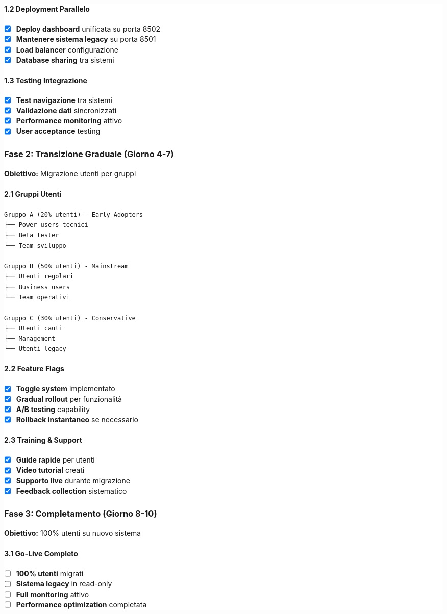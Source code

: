 #### **1.2 Deployment Parallelo**
- [x] **Deploy dashboard** unificata su porta 8502
- [x] **Mantenere sistema legacy** su porta 8501
- [x] **Load balancer** configurazione
- [x] **Database sharing** tra sistemi

#### **1.3 Testing Integrazione**
- [x] **Test navigazione** tra sistemi
- [x] **Validazione dati** sincronizzati
- [x] **Performance monitoring** attivo
- [x] **User acceptance** testing

### **Fase 2: Transizione Graduale (Giorno 4-7)**
**Obiettivo:** Migrazione utenti per gruppi

#### **2.1 Gruppi Utenti**
```
Gruppo A (20% utenti) - Early Adopters
├── Power users tecnici
├── Beta tester
└── Team sviluppo

Gruppo B (50% utenti) - Mainstream
├── Utenti regolari
├── Business users
└── Team operativi

Gruppo C (30% utenti) - Conservative
├── Utenti cauti
├── Management
└── Utenti legacy
```

#### **2.2 Feature Flags**
- [x] **Toggle system** implementato
- [x] **Gradual rollout** per funzionalità
- [x] **A/B testing** capability
- [x] **Rollback instantaneo** se necessario

#### **2.3 Training & Support**
- [x] **Guide rapide** per utenti
- [x] **Video tutorial** creati
- [x] **Supporto live** durante migrazione
- [x] **Feedback collection** sistematico

### **Fase 3: Completamento (Giorno 8-10)**
**Obiettivo:** 100% utenti su nuovo sistema

#### **3.1 Go-Live Completo**
- [ ] **100% utenti** migrati
- [ ] **Sistema legacy** in read-only
- [ ] **Full monitoring** attivo
- [ ] **Performance optimization** completata
